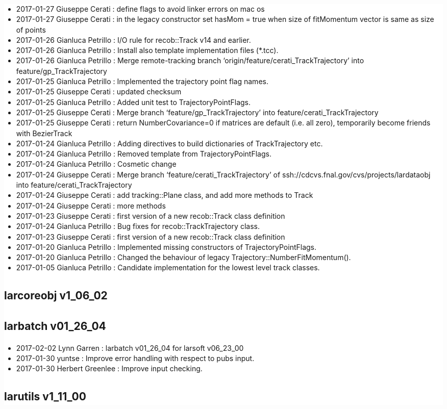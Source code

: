 -   2017-01-27 Giuseppe Cerati : define flags to avoid linker errors on mac os
-   2017-01-27 Giuseppe Cerati : in the legacy constructor set hasMom = true when size of fitMomentum vector is same as size of points
-   2017-01-26 Gianluca Petrillo : I/O rule for recob::Track v14 and earlier.
-   2017-01-26 Gianluca Petrillo : Install also template implementation files (\*.tcc).
-   2017-01-26 Gianluca Petrillo : Merge remote-tracking branch ‘origin/feature/cerati_TrackTrajectory’ into feature/gp_TrackTrajectory
-   2017-01-25 Gianluca Petrillo : Implemented the trajectory point flag names.
-   2017-01-25 Giuseppe Cerati : updated checksum
-   2017-01-25 Gianluca Petrillo : Added unit test to TrajectoryPointFlags.
-   2017-01-25 Giuseppe Cerati : Merge branch ‘feature/gp_TrackTrajectory’ into feature/cerati_TrackTrajectory
-   2017-01-25 Giuseppe Cerati : return NumberCovariance=0 if matrices are default (i.e. all zero), temporarily become friends with BezierTrack
-   2017-01-24 Gianluca Petrillo : Adding directives to build dictionaries of TrackTrajectory etc.
-   2017-01-24 Gianluca Petrillo : Removed template from TrajectoryPointFlags.
-   2017-01-24 Gianluca Petrillo : Cosmetic change
-   2017-01-24 Giuseppe Cerati : Merge branch ‘feature/cerati_TrackTrajectory’ of ssh://cdcvs.fnal.gov/cvs/projects/lardataobj into feature/cerati_TrackTrajectory
-   2017-01-24 Giuseppe Cerati : add tracking::Plane class, and add more methods to Track
-   2017-01-24 Giuseppe Cerati : more methods
-   2017-01-23 Giuseppe Cerati : first version of a new recob::Track class definition
-   2017-01-24 Gianluca Petrillo : Bug fixes for recob::TrackTrajectory class.
-   2017-01-23 Giuseppe Cerati : first version of a new recob::Track class definition
-   2017-01-20 Gianluca Petrillo : Implemented missing constructors of TrajectoryPointFlags.
-   2017-01-20 Gianluca Petrillo : Changed the behaviour of legacy Trajectory::NumberFitMomentum().
-   2017-01-05 Gianluca Petrillo : Candidate implementation for the lowest level track classes.

larcoreobj v1_06_02
----------------------------------------------

larbatch v01_26_04
--------------------------------------------

-   2017-02-02 Lynn Garren : larbatch v01_26_04 for larsoft v06_23_00
-   2017-01-30 yuntse : Improve error handling with respect to pubs input.
-   2017-01-30 Herbert Greenlee : Improve input checking.

larutils v1_11_00
------------------------------------------
